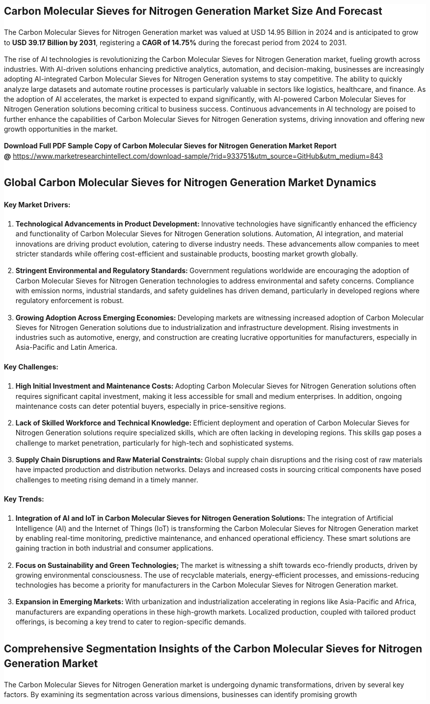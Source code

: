 <h2>Carbon Molecular Sieves for Nitrogen Generation Market Size And Forecast</h2><p>The Carbon Molecular Sieves for Nitrogen Generation market was valued at USD 14.95 Billion in 2024 and is anticipated to grow to <strong>USD 39.17 Billion by 2031</strong>, registering a <strong>CAGR of 14.75%</strong> during the forecast period from 2024 to 2031.</p><p>The rise of AI technologies is revolutionizing the Carbon Molecular Sieves for Nitrogen Generation market, fueling growth across industries. With AI-driven solutions enhancing predictive analytics, automation, and decision-making, businesses are increasingly adopting AI-integrated Carbon Molecular Sieves for Nitrogen Generation systems to stay competitive. The ability to quickly analyze large datasets and automate routine processes is particularly valuable in sectors like logistics, healthcare, and finance. As the adoption of AI accelerates, the market is expected to expand significantly, with AI-powered Carbon Molecular Sieves for Nitrogen Generation solutions becoming critical to business success. Continuous advancements in AI technology are poised to further enhance the capabilities of Carbon Molecular Sieves for Nitrogen Generation systems, driving innovation and offering new growth opportunities in the market.</p><p><strong>Download Full PDF Sample Copy of Carbon Molecular Sieves for Nitrogen Generation Market Report @</strong>&nbsp;<a href="https://www.marketresearchintellect.com/download-sample/?rid=933751&amp;utm_source=GitHub&amp;utm_medium=843">https://www.marketresearchintellect.com/download-sample/?rid=933751&amp;utm_source=GitHub&amp;utm_medium=843</a></p><h2>Global Carbon Molecular Sieves for Nitrogen Generation Market Dynamics</h2><h4><strong>Key Market Drivers:</strong></h4><ol><li><p><strong>Technological Advancements in Product Development:&nbsp;</strong>Innovative technologies have significantly enhanced the efficiency and functionality of Carbon Molecular Sieves for Nitrogen Generation solutions. Automation, AI integration, and material innovations are driving product evolution, catering to diverse industry needs. These advancements allow companies to meet stricter standards while offering cost-efficient and sustainable products, boosting market growth globally.</p></li><li><p><strong>Stringent Environmental and Regulatory Standards:&nbsp;</strong>Government regulations worldwide are encouraging the adoption of Carbon Molecular Sieves for Nitrogen Generation technologies to address environmental and safety concerns. Compliance with emission norms, industrial standards, and safety guidelines has driven demand, particularly in developed regions where regulatory enforcement is robust.</p></li><li><p><strong>Growing Adoption Across Emerging Economies:&nbsp;</strong>Developing markets are witnessing increased adoption of Carbon Molecular Sieves for Nitrogen Generation solutions due to industrialization and infrastructure development. Rising investments in industries such as automotive, energy, and construction are creating lucrative opportunities for manufacturers, especially in Asia-Pacific and Latin America.</p></li></ol><h4><strong>Key Challenges:</strong></h4><ol><li><p><strong>High Initial Investment and Maintenance Costs:&nbsp;</strong>Adopting Carbon Molecular Sieves for Nitrogen Generation solutions often requires significant capital investment, making it less accessible for small and medium enterprises. In addition, ongoing maintenance costs can deter potential buyers, especially in price-sensitive regions.</p></li><li><p><strong>Lack of Skilled Workforce and Technical Knowledge:&nbsp;</strong>Efficient deployment and operation of Carbon Molecular Sieves for Nitrogen Generation solutions require specialized skills, which are often lacking in developing regions. This skills gap poses a challenge to market penetration, particularly for high-tech and sophisticated systems.</p></li><li><p><strong>Supply Chain Disruptions and Raw Material Constraints:&nbsp;</strong>Global supply chain disruptions and the rising cost of raw materials have impacted production and distribution networks. Delays and increased costs in sourcing critical components have posed challenges to meeting rising demand in a timely manner.</p></li></ol><h4><strong>Key Trends:</strong></h4><ol><li><p><strong>Integration of AI and IoT in Carbon Molecular Sieves for Nitrogen Generation Solutions:&nbsp;</strong>The integration of Artificial Intelligence (AI) and the Internet of Things (IoT) is transforming the Carbon Molecular Sieves for Nitrogen Generation market by enabling real-time monitoring, predictive maintenance, and enhanced operational efficiency. These smart solutions are gaining traction in both industrial and consumer applications.</p></li><li><p><strong>Focus on Sustainability and Green Technologies;&nbsp;</strong>The market is witnessing a shift towards eco-friendly products, driven by growing environmental consciousness. The use of recyclable materials, energy-efficient processes, and emissions-reducing technologies has become a priority for manufacturers in the Carbon Molecular Sieves for Nitrogen Generation market.</p></li><li><p><strong>Expansion in Emerging Markets:&nbsp;</strong>With urbanization and industrialization accelerating in regions like Asia-Pacific and Africa, manufacturers are expanding operations in these high-growth markets. Localized production, coupled with tailored product offerings, is becoming a key trend to cater to region-specific demands.</p></li></ol><div class="article-main__content" data-test-id="publishing-text-block"><h2>Comprehensive Segmentation Insights of the Carbon Molecular Sieves for Nitrogen Generation Market</h2><p>The Carbon Molecular Sieves for Nitrogen Generation market is undergoing dynamic transformations, driven by several key factors. By examining its segmentation across various dimensions, businesses can identify promising growth
